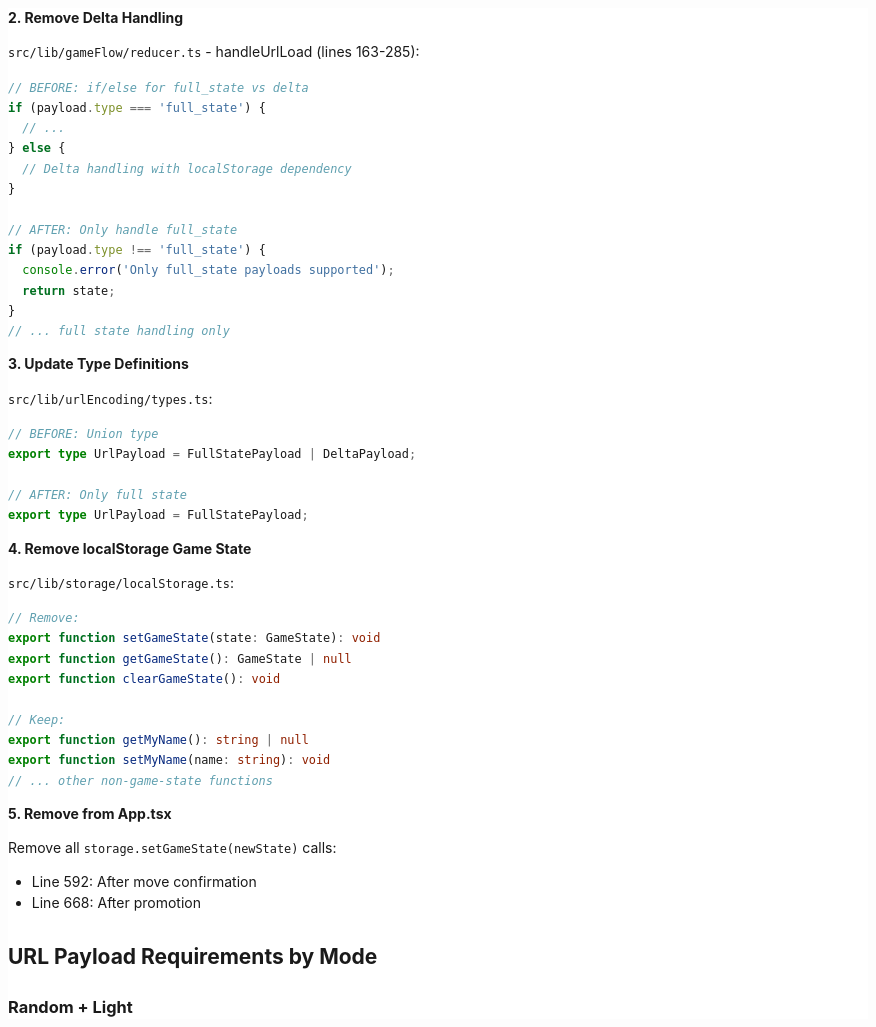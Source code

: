 **2. Remove Delta Handling**

`src/lib/gameFlow/reducer.ts` - handleUrlLoad (lines 163-285):
```typescript
// BEFORE: if/else for full_state vs delta
if (payload.type === 'full_state') {
  // ...
} else {
  // Delta handling with localStorage dependency
}

// AFTER: Only handle full_state
if (payload.type !== 'full_state') {
  console.error('Only full_state payloads supported');
  return state;
}
// ... full state handling only
```

**3. Update Type Definitions**

`src/lib/urlEncoding/types.ts`:
```typescript
// BEFORE: Union type
export type UrlPayload = FullStatePayload | DeltaPayload;

// AFTER: Only full state
export type UrlPayload = FullStatePayload;
```

**4. Remove localStorage Game State**

`src/lib/storage/localStorage.ts`:
```typescript
// Remove:
export function setGameState(state: GameState): void
export function getGameState(): GameState | null
export function clearGameState(): void

// Keep:
export function getMyName(): string | null
export function setMyName(name: string): void
// ... other non-game-state functions
```

**5. Remove from App.tsx**

Remove all `storage.setGameState(newState)` calls:
- Line 592: After move confirmation
- Line 668: After promotion

## URL Payload Requirements by Mode

### Random + Light
